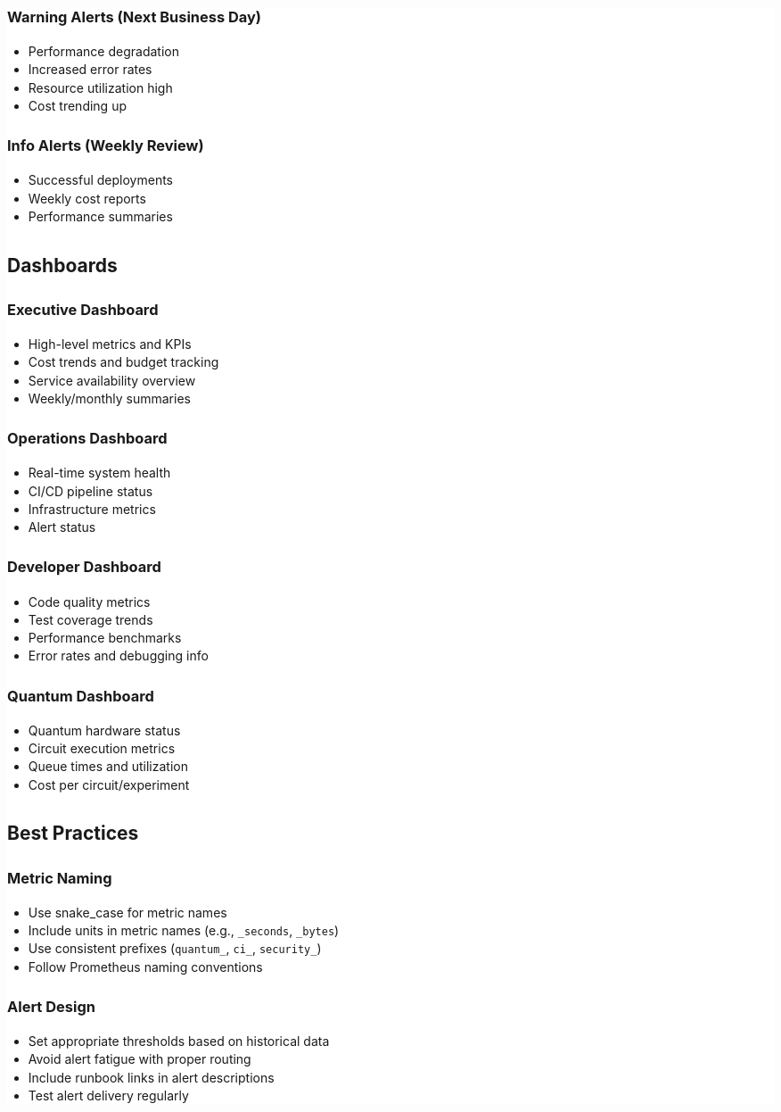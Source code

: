 ### Warning Alerts (Next Business Day)
- Performance degradation
- Increased error rates
- Resource utilization high
- Cost trending up

### Info Alerts (Weekly Review)
- Successful deployments
- Weekly cost reports
- Performance summaries

## Dashboards

### Executive Dashboard
- High-level metrics and KPIs
- Cost trends and budget tracking
- Service availability overview
- Weekly/monthly summaries

### Operations Dashboard
- Real-time system health
- CI/CD pipeline status
- Infrastructure metrics
- Alert status

### Developer Dashboard
- Code quality metrics
- Test coverage trends
- Performance benchmarks
- Error rates and debugging info

### Quantum Dashboard
- Quantum hardware status
- Circuit execution metrics
- Queue times and utilization
- Cost per circuit/experiment

## Best Practices

### Metric Naming
- Use snake_case for metric names
- Include units in metric names (e.g., `_seconds`, `_bytes`)
- Use consistent prefixes (`quantum_`, `ci_`, `security_`)
- Follow Prometheus naming conventions

### Alert Design
- Set appropriate thresholds based on historical data
- Avoid alert fatigue with proper routing
- Include runbook links in alert descriptions
- Test alert delivery regularly
